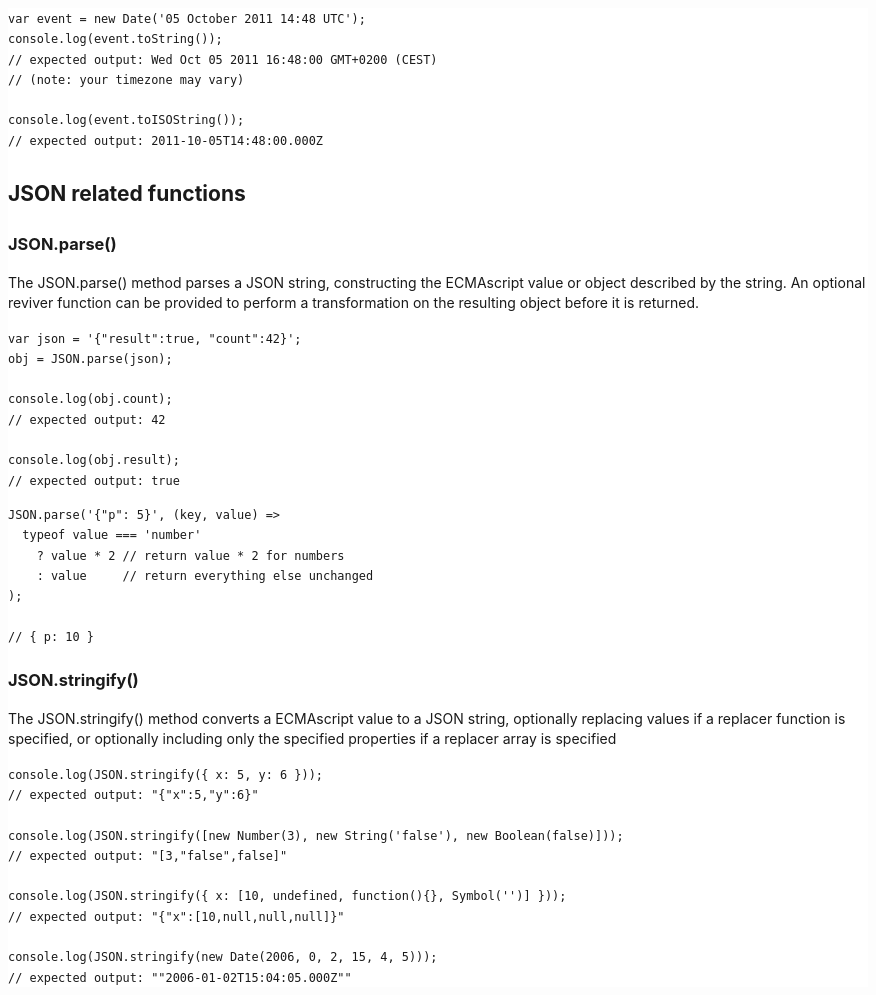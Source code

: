 ```
var event = new Date('05 October 2011 14:48 UTC');
console.log(event.toString());
// expected output: Wed Oct 05 2011 16:48:00 GMT+0200 (CEST)
// (note: your timezone may vary)

console.log(event.toISOString());
// expected output: 2011-10-05T14:48:00.000Z
```
## JSON related functions
### JSON.parse() 
The JSON.parse() method parses a JSON string, constructing the ECMAscript value or object described by the string. An optional reviver function can be provided to perform a transformation on the resulting object before it is returned.
```
var json = '{"result":true, "count":42}';
obj = JSON.parse(json);

console.log(obj.count);
// expected output: 42

console.log(obj.result);
// expected output: true

```

```
JSON.parse('{"p": 5}', (key, value) =>
  typeof value === 'number'
    ? value * 2 // return value * 2 for numbers
    : value     // return everything else unchanged
);

// { p: 10 }
```

### JSON.stringify()
The JSON.stringify() method converts a ECMAscript value to a JSON string, optionally replacing values if a replacer function is specified, or optionally including only the specified properties if a replacer array is specified

```
console.log(JSON.stringify({ x: 5, y: 6 }));
// expected output: "{"x":5,"y":6}"

console.log(JSON.stringify([new Number(3), new String('false'), new Boolean(false)]));
// expected output: "[3,"false",false]"

console.log(JSON.stringify({ x: [10, undefined, function(){}, Symbol('')] }));
// expected output: "{"x":[10,null,null,null]}"

console.log(JSON.stringify(new Date(2006, 0, 2, 15, 4, 5)));
// expected output: ""2006-01-02T15:04:05.000Z""
```
